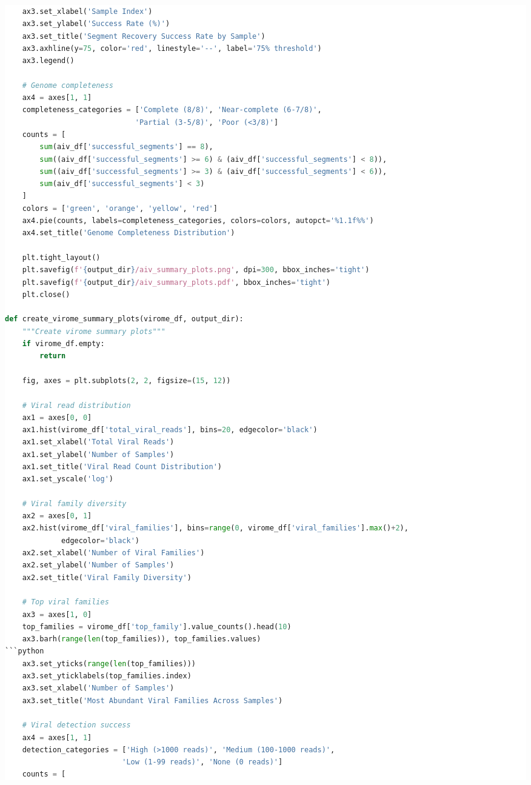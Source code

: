 ```python
    ax3.set_xlabel('Sample Index')
    ax3.set_ylabel('Success Rate (%)')
    ax3.set_title('Segment Recovery Success Rate by Sample')
    ax3.axhline(y=75, color='red', linestyle='--', label='75% threshold')
    ax3.legend()
    
    # Genome completeness
    ax4 = axes[1, 1]
    completeness_categories = ['Complete (8/8)', 'Near-complete (6-7/8)', 
                              'Partial (3-5/8)', 'Poor (<3/8)']
    counts = [
        sum(aiv_df['successful_segments'] == 8),
        sum((aiv_df['successful_segments'] >= 6) & (aiv_df['successful_segments'] < 8)),
        sum((aiv_df['successful_segments'] >= 3) & (aiv_df['successful_segments'] < 6)),
        sum(aiv_df['successful_segments'] < 3)
    ]
    colors = ['green', 'orange', 'yellow', 'red']
    ax4.pie(counts, labels=completeness_categories, colors=colors, autopct='%1.1f%%')
    ax4.set_title('Genome Completeness Distribution')
    
    plt.tight_layout()
    plt.savefig(f'{output_dir}/aiv_summary_plots.png', dpi=300, bbox_inches='tight')
    plt.savefig(f'{output_dir}/aiv_summary_plots.pdf', bbox_inches='tight')
    plt.close()

def create_virome_summary_plots(virome_df, output_dir):
    """Create virome summary plots"""
    if virome_df.empty:
        return
    
    fig, axes = plt.subplots(2, 2, figsize=(15, 12))
    
    # Viral read distribution
    ax1 = axes[0, 0]
    ax1.hist(virome_df['total_viral_reads'], bins=20, edgecolor='black')
    ax1.set_xlabel('Total Viral Reads')
    ax1.set_ylabel('Number of Samples')
    ax1.set_title('Viral Read Count Distribution')
    ax1.set_yscale('log')
    
    # Viral family diversity
    ax2 = axes[0, 1]
    ax2.hist(virome_df['viral_families'], bins=range(0, virome_df['viral_families'].max()+2), 
             edgecolor='black')
    ax2.set_xlabel('Number of Viral Families')
    ax2.set_ylabel('Number of Samples')
    ax2.set_title('Viral Family Diversity')
    
    # Top viral families
    ax3 = axes[1, 0]
    top_families = virome_df['top_family'].value_counts().head(10)
    ax3.barh(range(len(top_families)), top_families.values)
```python
    ax3.set_yticks(range(len(top_families)))
    ax3.set_yticklabels(top_families.index)
    ax3.set_xlabel('Number of Samples')
    ax3.set_title('Most Abundant Viral Families Across Samples')
    
    # Viral detection success
    ax4 = axes[1, 1]
    detection_categories = ['High (>1000 reads)', 'Medium (100-1000 reads)', 
                           'Low (1-99 reads)', 'None (0 reads)']
    counts = [
```